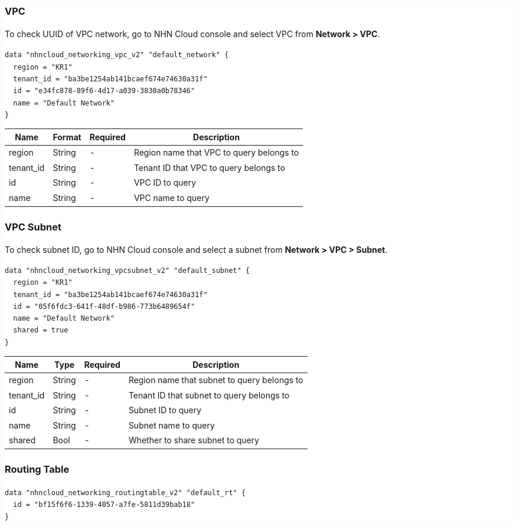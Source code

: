
### VPC

To check UUID of VPC network, go to NHN Cloud console and select VPC from **Network > VPC**.

```
data "nhncloud_networking_vpc_v2" "default_network" {
  region = "KR1"
  tenant_id = "ba3be1254ab141bcaef674e74630a31f"
  id = "e34fc878-89f6-4d17-a039-3830a0b78346"
  name = "Default Network"
}
```

| Name | Format | Required | Description |
| ------ | ---- | ---- | --------- |
| region     | String | - | Region name that VPC to query belongs to |
| tenant\_id | String | - | Tenant ID that VPC to query belongs to |
| id | String | - | VPC ID to query |
| name | String | - | VPC name to query |


### VPC Subnet

To check subnet ID, go to NHN Cloud console and select a subnet from **Network > VPC > Subnet**.

```
data "nhncloud_networking_vpcsubnet_v2" "default_subnet" {
  region = "KR1"
  tenant_id = "ba3be1254ab141bcaef674e74630a31f"
  id = "05f6fdc3-641f-48df-b986-773b6489654f"
  name = "Default Network"
  shared = true
}
```

| Name | Type | Required | Description         |
| --- | --- |---|------------|
| region | String | - | Region name that subnet to query belongs to |
| tenant\_id | String | - | Tenant ID that subnet to query belongs to |
| id | String | - | Subnet ID to query |
| name | String | - | Subnet name to query |
| shared | Bool | - | Whether to share subnet to query |


### Routing Table
```
data "nhncloud_networking_routingtable_v2" "default_rt" {
  id = "bf15f6f6-1339-4057-a7fe-5811d39bab18"
}
```
